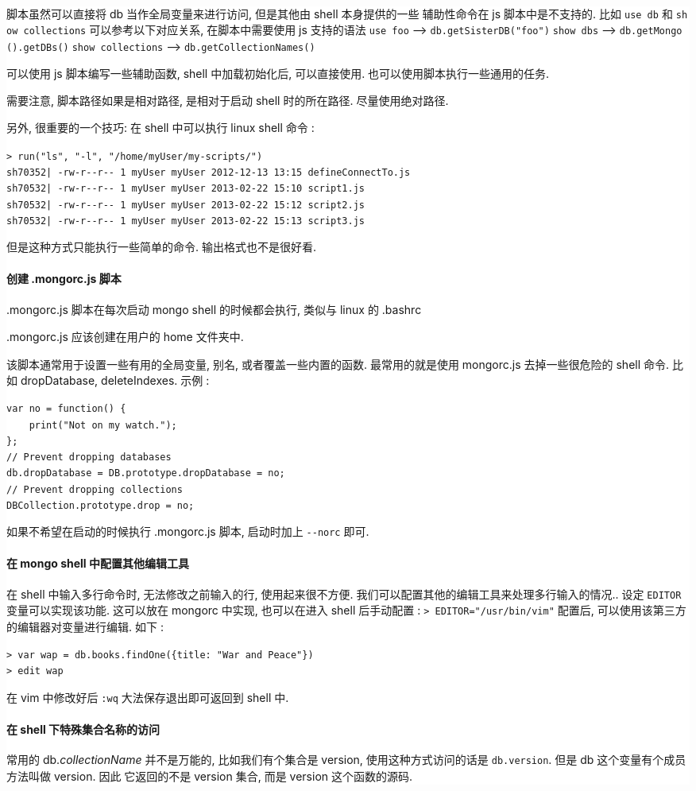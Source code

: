脚本虽然可以直接将 db 当作全局变量来进行访问, 但是其他由 shell 本身提供的一些 辅助性命令在 js 脚本中是不支持的. 比如 `use db` 和 `show collections`
可以参考以下对应关系, 在脚本中需要使用 js 支持的语法
`use foo`  -->  `db.getSisterDB("foo")`
`show dbs` -->  `db.getMongo().getDBs()`
`show collections` --> `db.getCollectionNames()`

可以使用 js 脚本编写一些辅助函数, shell 中加载初始化后, 可以直接使用. 也可以使用脚本执行一些通用的任务.

需要注意, 脚本路径如果是相对路径, 是相对于启动 shell 时的所在路径. 尽量使用绝对路径.

另外, 很重要的一个技巧: 在 shell 中可以执行 linux shell 命令 :
```
> run("ls", "-l", "/home/myUser/my-scripts/")
sh70352| -rw-r--r-- 1 myUser myUser 2012-12-13 13:15 defineConnectTo.js
sh70532| -rw-r--r-- 1 myUser myUser 2013-02-22 15:10 script1.js
sh70532| -rw-r--r-- 1 myUser myUser 2013-02-22 15:12 script2.js
sh70532| -rw-r--r-- 1 myUser myUser 2013-02-22 15:13 script3.js
```
但是这种方式只能执行一些简单的命令. 输出格式也不是很好看.


#### 创建 .mongorc.js 脚本

.mongorc.js 脚本在每次启动 mongo shell 的时候都会执行, 类似与 linux 的 .bashrc

.mongorc.js 应该创建在用户的 home 文件夹中.

该脚本通常用于设置一些有用的全局变量, 别名, 或者覆盖一些内置的函数.
最常用的就是使用 mongorc.js 去掉一些很危险的 shell 命令. 比如 dropDatabase, deleteIndexes. 
示例 :
```
var no = function() {
	print("Not on my watch.");
};
// Prevent dropping databases
db.dropDatabase = DB.prototype.dropDatabase = no;
// Prevent dropping collections
DBCollection.prototype.drop = no;
```

如果不希望在启动的时候执行 .mongorc.js 脚本, 启动时加上 `--norc` 即可.



#### 在 mongo shell 中配置其他编辑工具
在 shell 中输入多行命令时, 无法修改之前输入的行, 使用起来很不方便. 我们可以配置其他的编辑工具来处理多行输入的情况..
设定 `EDITOR` 变量可以实现该功能. 这可以放在 mongorc 中实现, 也可以在进入 shell 后手动配置 : 
`> EDITOR="/usr/bin/vim"`
配置后, 可以使用该第三方的编辑器对变量进行编辑. 如下 :
```
> var wap = db.books.findOne({title: "War and Peace"})
> edit wap
```
在 vim 中修改好后 `:wq` 大法保存退出即可返回到 shell 中.


#### 在 shell 下特殊集合名称的访问
常用的 db._collectionName_ 并不是万能的, 比如我们有个集合是 version, 使用这种方式访问的话是 `db.version`. 但是 db 这个变量有个成员方法叫做 version. 因此 它返回的不是 version 集合, 而是 version 这个函数的源码.
